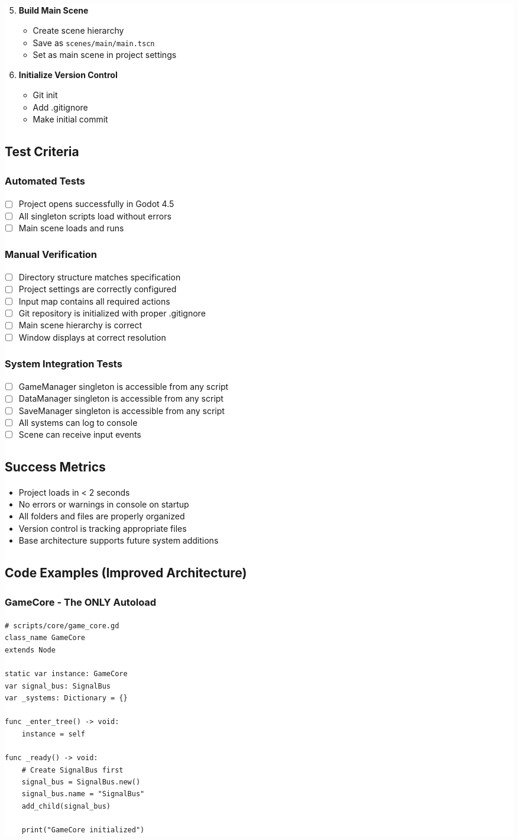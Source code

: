 5. **Build Main Scene**
   - Create scene hierarchy
   - Save as `scenes/main/main.tscn`
   - Set as main scene in project settings

6. **Initialize Version Control**
   - Git init
   - Add .gitignore
   - Make initial commit

## Test Criteria

### Automated Tests
- [ ] Project opens successfully in Godot 4.5
- [ ] All singleton scripts load without errors
- [ ] Main scene loads and runs

### Manual Verification
- [ ] Directory structure matches specification
- [ ] Project settings are correctly configured
- [ ] Input map contains all required actions
- [ ] Git repository is initialized with proper .gitignore
- [ ] Main scene hierarchy is correct
- [ ] Window displays at correct resolution

### System Integration Tests
- [ ] GameManager singleton is accessible from any script
- [ ] DataManager singleton is accessible from any script
- [ ] SaveManager singleton is accessible from any script
- [ ] All systems can log to console
- [ ] Scene can receive input events

## Success Metrics
- Project loads in < 2 seconds
- No errors or warnings in console on startup
- All folders and files are properly organized
- Version control is tracking appropriate files
- Base architecture supports future system additions

## Code Examples (Improved Architecture)

### GameCore - The ONLY Autoload
```gdscript
# scripts/core/game_core.gd
class_name GameCore
extends Node

static var instance: GameCore
var signal_bus: SignalBus
var _systems: Dictionary = {}

func _enter_tree() -> void:
    instance = self

func _ready() -> void:
    # Create SignalBus first
    signal_bus = SignalBus.new()
    signal_bus.name = "SignalBus"
    add_child(signal_bus)

    print("GameCore initialized")
```
